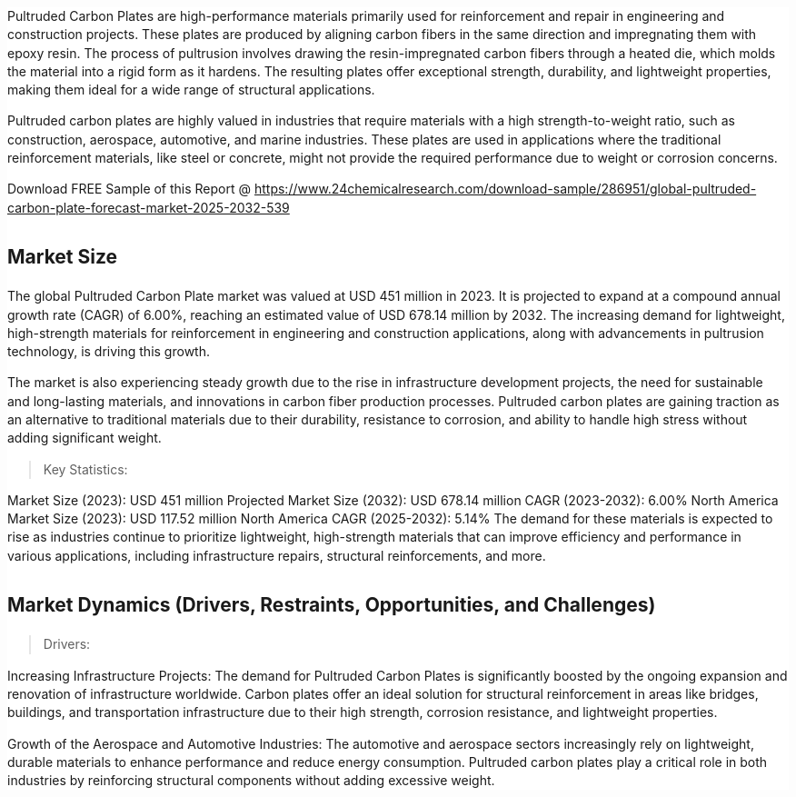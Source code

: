 Pultruded Carbon Plates are high-performance materials primarily used for reinforcement and repair in engineering and construction projects. These plates are produced by aligning carbon fibers in the same direction and impregnating them with epoxy resin. The process of pultrusion involves drawing the resin-impregnated carbon fibers through a heated die, which molds the material into a rigid form as it hardens. The resulting plates offer exceptional strength, durability, and lightweight properties, making them ideal for a wide range of structural applications.

Pultruded carbon plates are highly valued in industries that require materials with a high strength-to-weight ratio, such as construction, aerospace, automotive, and marine industries. These plates are used in applications where the traditional reinforcement materials, like steel or concrete, might not provide the required performance due to weight or corrosion concerns.

Download FREE Sample of this Report @ https://www.24chemicalresearch.com/download-sample/286951/global-pultruded-carbon-plate-forecast-market-2025-2032-539

## Market Size

The global Pultruded Carbon Plate market was valued at USD 451 million in 2023. It is projected to expand at a compound annual growth rate (CAGR) of 6.00%, reaching an estimated value of USD 678.14 million by 2032. The increasing demand for lightweight, high-strength materials for reinforcement in engineering and construction applications, along with advancements in pultrusion technology, is driving this growth.

The market is also experiencing steady growth due to the rise in infrastructure development projects, the need for sustainable and long-lasting materials, and innovations in carbon fiber production processes. Pultruded carbon plates are gaining traction as an alternative to traditional materials due to their durability, resistance to corrosion, and ability to handle high stress without adding significant weight.

>Key Statistics:

Market Size (2023): USD 451 million
Projected Market Size (2032): USD 678.14 million
CAGR (2023-2032): 6.00%
North America Market Size (2023): USD 117.52 million
North America CAGR (2025-2032): 5.14%
The demand for these materials is expected to rise as industries continue to prioritize lightweight, high-strength materials that can improve efficiency and performance in various applications, including infrastructure repairs, structural reinforcements, and more.

## Market Dynamics (Drivers, Restraints, Opportunities, and Challenges)

>Drivers:

Increasing Infrastructure Projects: The demand for Pultruded Carbon Plates is significantly boosted by the ongoing expansion and renovation of infrastructure worldwide. Carbon plates offer an ideal solution for structural reinforcement in areas like bridges, buildings, and transportation infrastructure due to their high strength, corrosion resistance, and lightweight properties.

Growth of the Aerospace and Automotive Industries: The automotive and aerospace sectors increasingly rely on lightweight, durable materials to enhance performance and reduce energy consumption. Pultruded carbon plates play a critical role in both industries by reinforcing structural components without adding excessive weight.
